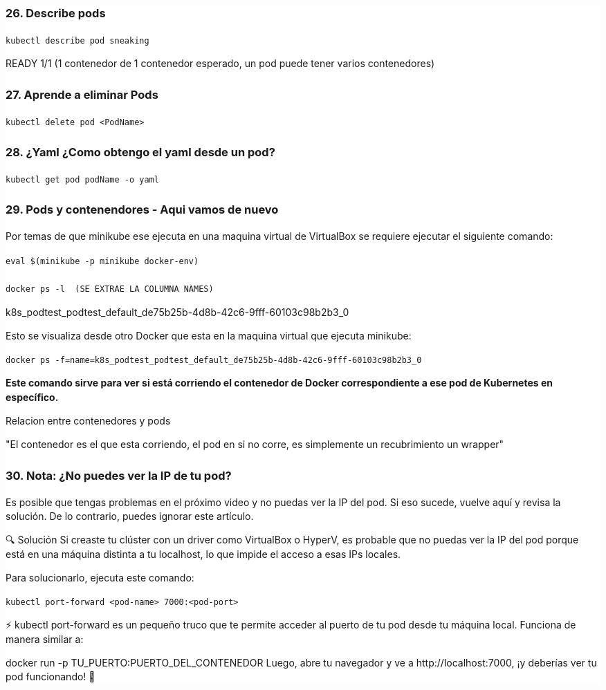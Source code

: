 ###  26. Describe pods

    kubectl describe pod sneaking

READY 1/1 (1 contenedor de 1 contenedor esperado, un pod puede tener varios contenedores)


### 27. Aprende a eliminar Pods

    kubectl delete pod <PodName>

### 28. ¿Yaml ¿Como obtengo el yaml desde un pod?


    kubectl get pod podName -o yaml


### 29. Pods y contenendores - Aqui vamos de nuevo

Por temas de que minikube ese ejecuta en una maquina virtual de VirtualBox se requiere ejecutar el siguiente comando:

    eval $(minikube -p minikube docker-env)

    docker ps -l  (SE EXTRAE LA COLUMNA NAMES)

k8s_podtest_podtest_default_de75b25b-4d8b-42c6-9fff-60103c98b2b3_0

Esto se visualiza desde otro Docker que esta en la maquina virtual que ejecuta minikube:

    docker ps -f=name=k8s_podtest_podtest_default_de75b25b-4d8b-42c6-9fff-60103c98b2b3_0


**Este comando sirve para ver si está corriendo el contenedor de Docker correspondiente a ese pod de Kubernetes en específico.**

Relacion entre contenedores y pods

"El contenedor es el que esta corriendo, el pod en si no corre, es simplemente un recubrimiento un wrapper"  


### 30. Nota: ¿No puedes ver la IP de tu pod?

Es posible que tengas problemas en el próximo video y no puedas ver la IP del pod. Si eso sucede, vuelve aquí y revisa la solución. De lo contrario, puedes ignorar este artículo.

🔍 Solución
Si creaste tu clúster con un driver como VirtualBox o HyperV, es probable que no puedas ver la IP del pod porque está en una máquina distinta a tu localhost, lo que impide el acceso a esas IPs locales.

Para solucionarlo, ejecuta este comando:

    kubectl port-forward <pod-name> 7000:<pod-port>


⚡ kubectl port-forward es un pequeño truco que te permite acceder al puerto de tu pod desde tu máquina local. Funciona de manera similar a:

docker run -p TU_PUERTO:PUERTO_DEL_CONTENEDOR
Luego, abre tu navegador y ve a http://localhost:7000, ¡y deberías ver tu pod funcionando! 🎉
